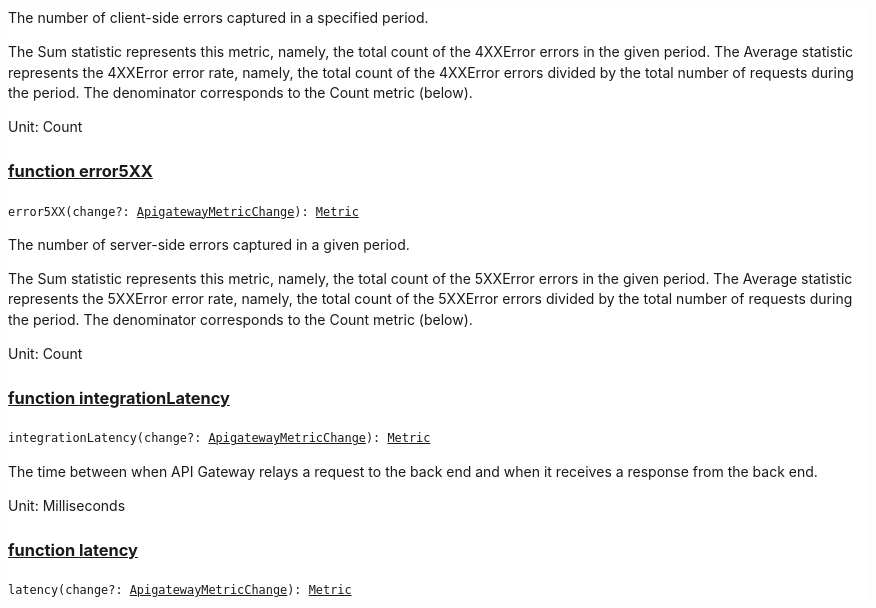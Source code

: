 
The number of client-side errors captured in a specified period.

The Sum statistic represents this metric, namely, the total count of the 4XXError errors in the
given period. The Average statistic represents the 4XXError error rate, namely, the total count
of the 4XXError errors divided by the total number of requests during the period. The denominator
corresponds to the Count metric (below).

Unit: Count

<h3 class="pdoc-module-header" id="error5XX" data-link-title="error5XX">
    <a href="https://github.com/pulumi/pulumi-awsx/blob/{{< param git_sha >}}/nodejs/awsx/apigateway/metrics.ts#L150">
        function <strong>error5XX</strong>
    </a>
</h3>


<pre class="highlight"><code><span class='kd'></span>error5XX(change?: <a href='#ApigatewayMetricChange'>ApigatewayMetricChange</a>): <a href='/docs/reference/pkg/nodejs/pulumi/awsx/cloudwatch/#Metric'>Metric</a></code></pre>


The number of server-side errors captured in a given period.

The Sum statistic represents this metric, namely, the total count of the 5XXError errors in the
given period. The Average statistic represents the 5XXError error rate, namely, the total count
of the 5XXError errors divided by the total number of requests during the period. The denominator
corresponds to the Count metric (below).

Unit: Count

<h3 class="pdoc-module-header" id="integrationLatency" data-link-title="integrationLatency">
    <a href="https://github.com/pulumi/pulumi-awsx/blob/{{< param git_sha >}}/nodejs/awsx/apigateway/metrics.ts#L197">
        function <strong>integrationLatency</strong>
    </a>
</h3>


<pre class="highlight"><code><span class='kd'></span>integrationLatency(change?: <a href='#ApigatewayMetricChange'>ApigatewayMetricChange</a>): <a href='/docs/reference/pkg/nodejs/pulumi/awsx/cloudwatch/#Metric'>Metric</a></code></pre>


The time between when API Gateway relays a request to the back end and when it receives a
response from the back end.

Unit: Milliseconds

<h3 class="pdoc-module-header" id="latency" data-link-title="latency">
    <a href="https://github.com/pulumi/pulumi-awsx/blob/{{< param git_sha >}}/nodejs/awsx/apigateway/metrics.ts#L207">
        function <strong>latency</strong>
    </a>
</h3>


<pre class="highlight"><code><span class='kd'></span>latency(change?: <a href='#ApigatewayMetricChange'>ApigatewayMetricChange</a>): <a href='/docs/reference/pkg/nodejs/pulumi/awsx/cloudwatch/#Metric'>Metric</a></code></pre>
